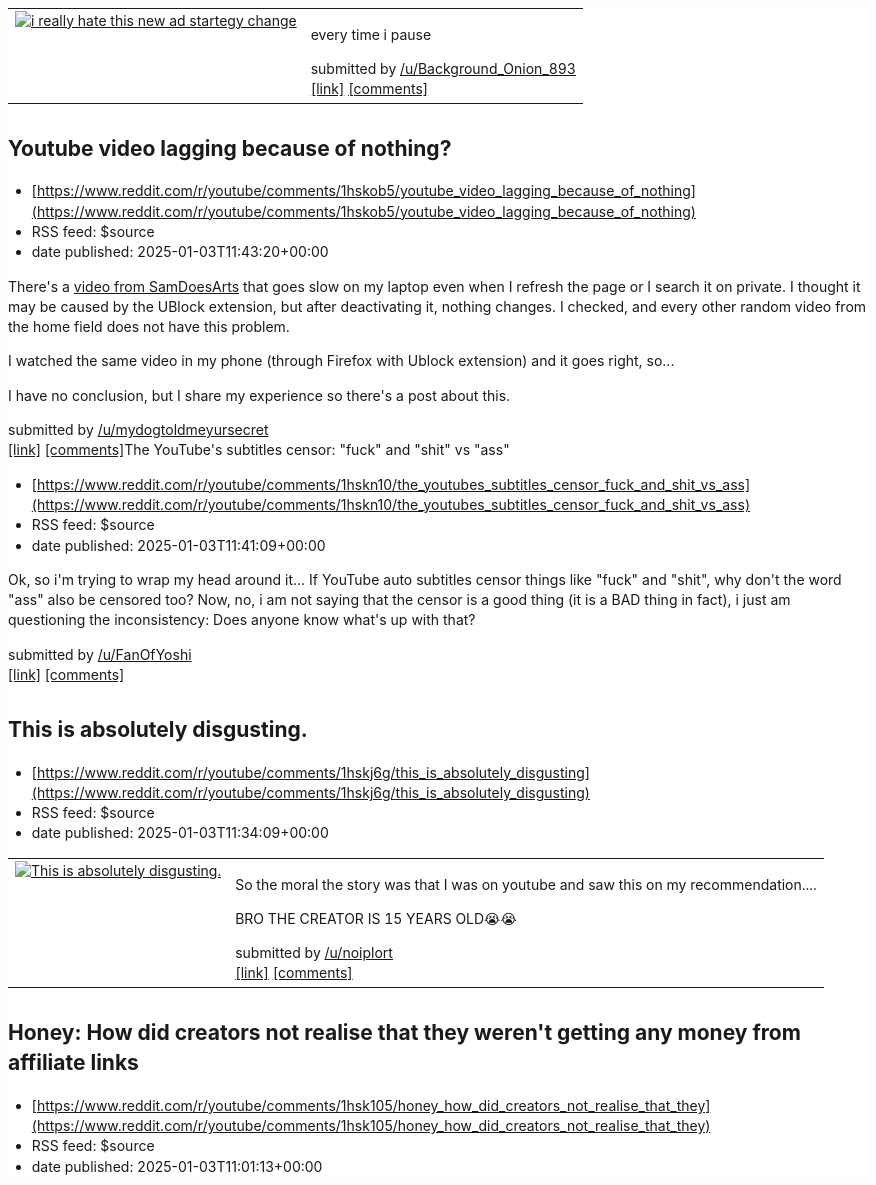 <table> <tr><td> <a href="https://www.reddit.com/r/youtube/comments/1hsm181/i_really_hate_this_new_ad_startegy_change/"> <img src="https://preview.redd.it/6gyakzp72sae1.jpeg?width=640&amp;crop=smart&amp;auto=webp&amp;s=f0e92f55d656826dddb4f375700007f6124de52a" alt="i really hate this new ad startegy change" title="i really hate this new ad startegy change" /> </a> </td><td> <div class="md"><p>every time i pause</p> </div> &#32; submitted by &#32; <a href="https://www.reddit.com/user/Background_Onion_893"> /u/Background_Onion_893 </a> <br/> <span><a href="https://i.redd.it/6gyakzp72sae1.jpeg">[link]</a></span> &#32; <span><a href="https://www.reddit.com/r/youtube/comments/1hsm181/i_really_hate_this_new_ad_startegy_change/">[comments]</a></span> </td></tr></table>

## Youtube video lagging because of nothing?
 - [https://www.reddit.com/r/youtube/comments/1hskob5/youtube_video_lagging_because_of_nothing](https://www.reddit.com/r/youtube/comments/1hskob5/youtube_video_lagging_because_of_nothing)
 - RSS feed: $source
 - date published: 2025-01-03T11:43:20+00:00

<div class="md"><p>There&#39;s a <a href="https://www.youtube.com/watch?v=5GhrmjvslSU">video from SamDoesArts</a> that goes slow on my laptop even when I refresh the page or I search it on private. I thought it may be caused by the UBlock extension, but after deactivating it, nothing changes. I checked, and every other random video from the home field does not have this problem.</p> <p>I watched the same video in my phone (through Firefox with Ublock extension) and it goes right, so...</p> <p>I have no conclusion, but I share my experience so there&#39;s a post about this.</p> </div> &#32; submitted by &#32; <a href="https://www.reddit.com/user/mydogtoldmeyursecret"> /u/mydogtoldmeyursecret </a> <br/> <span><a href="https://www.reddit.com/r/youtube/comments/1hskob5/youtube_video_lagging_because_of_nothing/">[link]</a></span> &#32; <span><a href="https://www.reddit.com/r/youtube/comments/1hskob5/youtube_video_lagging_because_of_nothing/">[comments]</a></sp

## The YouTube's subtitles censor: "fuck" and "shit" vs "ass"
 - [https://www.reddit.com/r/youtube/comments/1hskn10/the_youtubes_subtitles_censor_fuck_and_shit_vs_ass](https://www.reddit.com/r/youtube/comments/1hskn10/the_youtubes_subtitles_censor_fuck_and_shit_vs_ass)
 - RSS feed: $source
 - date published: 2025-01-03T11:41:09+00:00

<div class="md"><p>Ok, so i&#39;m trying to wrap my head around it... If YouTube auto subtitles censor things like &quot;fuck&quot; and &quot;shit&quot;, why don&#39;t the word &quot;ass&quot; also be censored too? Now, no, i am not saying that the censor is a good thing (it is a BAD thing in fact), i just am questioning the inconsistency: Does anyone know what&#39;s up with that?</p> </div> &#32; submitted by &#32; <a href="https://www.reddit.com/user/FanOfYoshi"> /u/FanOfYoshi </a> <br/> <span><a href="https://www.reddit.com/r/youtube/comments/1hskn10/the_youtubes_subtitles_censor_fuck_and_shit_vs_ass/">[link]</a></span> &#32; <span><a href="https://www.reddit.com/r/youtube/comments/1hskn10/the_youtubes_subtitles_censor_fuck_and_shit_vs_ass/">[comments]</a></span>

## This is absolutely disgusting.
 - [https://www.reddit.com/r/youtube/comments/1hskj6g/this_is_absolutely_disgusting](https://www.reddit.com/r/youtube/comments/1hskj6g/this_is_absolutely_disgusting)
 - RSS feed: $source
 - date published: 2025-01-03T11:34:09+00:00

<table> <tr><td> <a href="https://www.reddit.com/r/youtube/comments/1hskj6g/this_is_absolutely_disgusting/"> <img src="https://preview.redd.it/654fex4zlrae1.jpeg?width=320&amp;crop=smart&amp;auto=webp&amp;s=e31a9f4845e8debd3eccbc4b43a31cccf26b8532" alt="This is absolutely disgusting." title="This is absolutely disgusting." /> </a> </td><td> <div class="md"><p>So the moral the story was that I was on youtube and saw this on my recommendation....</p> <p>BRO THE CREATOR IS 15 YEARS OLD😭😭</p> </div> &#32; submitted by &#32; <a href="https://www.reddit.com/user/noiplort"> /u/noiplort </a> <br/> <span><a href="https://i.redd.it/654fex4zlrae1.jpeg">[link]</a></span> &#32; <span><a href="https://www.reddit.com/r/youtube/comments/1hskj6g/this_is_absolutely_disgusting/">[comments]</a></span> </td></tr></table>

## Honey: How did creators not realise that they weren't getting any money from affiliate links
 - [https://www.reddit.com/r/youtube/comments/1hsk105/honey_how_did_creators_not_realise_that_they](https://www.reddit.com/r/youtube/comments/1hsk105/honey_how_did_creators_not_realise_that_they)
 - RSS feed: $source
 - date published: 2025-01-03T11:01:13+00:00

